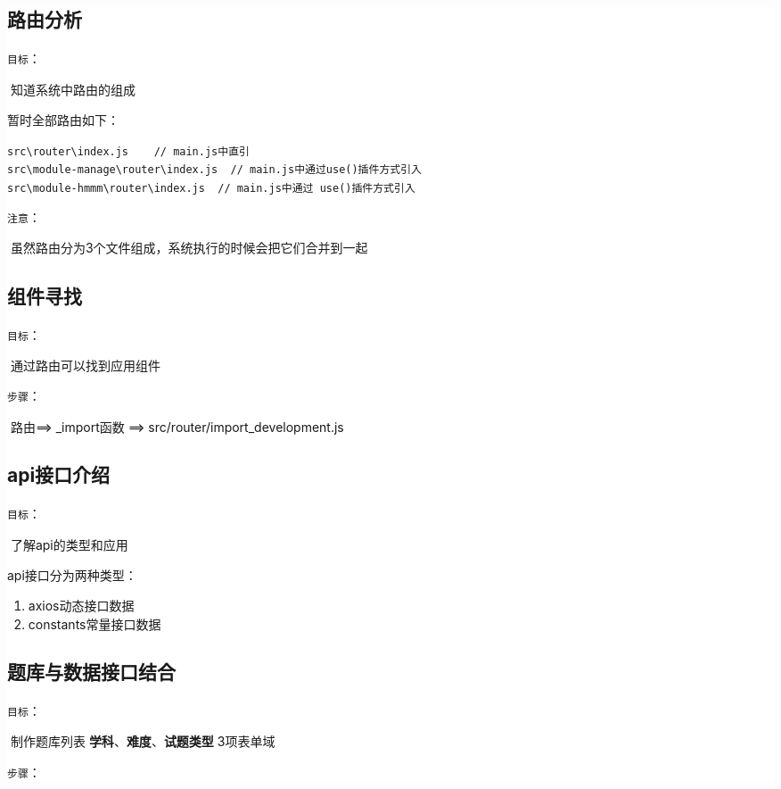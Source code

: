 

## 路由分析

`目标`：

​	知道系统中路由的组成



暂时全部路由如下：

```
src\router\index.js    // main.js中直引
src\module-manage\router\index.js  // main.js中通过use()插件方式引入
src\module-hmmm\router\index.js  // main.js中通过 use()插件方式引入
```



`注意`：

​	虽然路由分为3个文件组成，系统执行的时候会把它们合并到一起



## 组件寻找

`目标`：

​	通过路由可以找到应用组件

`步骤`：

​	路由==>  _import函数  ==>  src/router/import_development.js  





## api接口介绍

`目标`：

​	了解api的类型和应用



api接口分为两种类型：

1. axios动态接口数据
2. constants常量接口数据






## 题库与数据接口结合

`目标`：

​	制作题库列表 **学科**、**难度**、**试题类型** 3项表单域

`步骤`：
